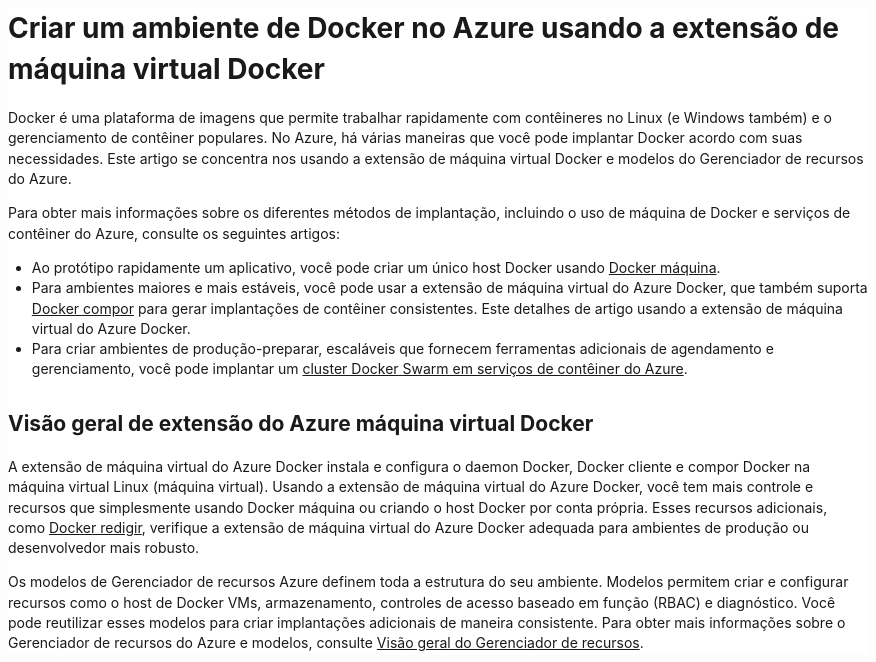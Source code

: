 <properties
   pageTitle="Usando a extensão de máquina virtual do Azure Docker | Microsoft Azure"
   description="Saiba como usar a extensão de máquina virtual Docker rapidamente e com segurança implantar um ambiente de Docker no Azure usando modelos do Gerenciador de recursos."
   services="virtual-machines-linux"
   documentationCenter=""
   authors="iainfoulds"
   manager="timlt"
   editor=""/>

<tags
   ms.service="virtual-machines-linux"
   ms.devlang="na"
   ms.topic="article"
   ms.tgt_pltfrm="vm-linux"
   ms.workload="infrastructure"
   ms.date="10/25/2016"
   ms.author="iainfou"/>

# <a name="create-a-docker-environment-in-azure-using-the-docker-vm-extension"></a>Criar um ambiente de Docker no Azure usando a extensão de máquina virtual Docker
Docker é uma plataforma de imagens que permite trabalhar rapidamente com contêineres no Linux (e Windows também) e o gerenciamento de contêiner populares. No Azure, há várias maneiras que você pode implantar Docker acordo com suas necessidades. Este artigo se concentra nos usando a extensão de máquina virtual Docker e modelos do Gerenciador de recursos do Azure. 

Para obter mais informações sobre os diferentes métodos de implantação, incluindo o uso de máquina de Docker e serviços de contêiner do Azure, consulte os seguintes artigos:

- Ao protótipo rapidamente um aplicativo, você pode criar um único host Docker usando [Docker máquina](./virtual-machines-linux-docker-machine.md).
- Para ambientes maiores e mais estáveis, você pode usar a extensão de máquina virtual do Azure Docker, que também suporta [Docker compor](https://docs.docker.com/compose/overview/) para gerar implantações de contêiner consistentes. Este detalhes de artigo usando a extensão de máquina virtual do Azure Docker.
- Para criar ambientes de produção-preparar, escaláveis que fornecem ferramentas adicionais de agendamento e gerenciamento, você pode implantar um [cluster Docker Swarm em serviços de contêiner do Azure](../container-service/container-service-deployment.md).


## <a name="azure-docker-vm-extension-overview"></a>Visão geral de extensão do Azure máquina virtual Docker
A extensão de máquina virtual do Azure Docker instala e configura o daemon Docker, Docker cliente e compor Docker na máquina virtual Linux (máquina virtual). Usando a extensão de máquina virtual do Azure Docker, você tem mais controle e recursos que simplesmente usando Docker máquina ou criando o host Docker por conta própria. Esses recursos adicionais, como [Docker redigir](https://docs.docker.com/compose/overview/), verifique a extensão de máquina virtual do Azure Docker adequada para ambientes de produção ou desenvolvedor mais robusto.

Os modelos de Gerenciador de recursos Azure definem toda a estrutura do seu ambiente. Modelos permitem criar e configurar recursos como o host de Docker VMs, armazenamento, controles de acesso baseado em função (RBAC) e diagnóstico. Você pode reutilizar esses modelos para criar implantações adicionais de maneira consistente. Para obter mais informações sobre o Gerenciador de recursos do Azure e modelos, consulte [Visão geral do Gerenciador de recursos](../azure-resource-manager/resource-group-overview.md). 
